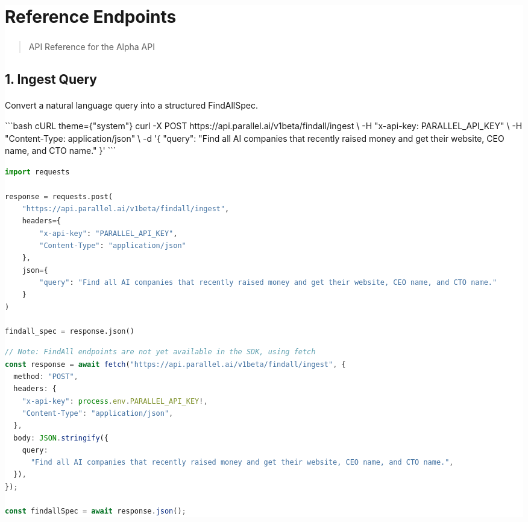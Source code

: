 # Reference Endpoints

> API Reference for the Alpha API

## 1. Ingest Query

Convert a natural language query into a structured FindAllSpec.

<CodeGroup>
  ```bash cURL theme={"system"}
  curl -X POST https://api.parallel.ai/v1beta/findall/ingest \
    -H "x-api-key: PARALLEL_API_KEY" \
    -H "Content-Type: application/json" \
    -d '{
      "query": "Find all AI companies that recently raised money and get their website, CEO name, and CTO name."
    }'
  ```

  ```python Python theme={"system"}
  import requests

  response = requests.post(
      "https://api.parallel.ai/v1beta/findall/ingest",
      headers={
          "x-api-key": "PARALLEL_API_KEY",
          "Content-Type": "application/json"
      },
      json={
          "query": "Find all AI companies that recently raised money and get their website, CEO name, and CTO name."
      }
  )

  findall_spec = response.json()
  ```

  ```typescript TypeScript theme={"system"}
  // Note: FindAll endpoints are not yet available in the SDK, using fetch
  const response = await fetch("https://api.parallel.ai/v1beta/findall/ingest", {
    method: "POST",
    headers: {
      "x-api-key": process.env.PARALLEL_API_KEY!,
      "Content-Type": "application/json",
    },
    body: JSON.stringify({
      query:
        "Find all AI companies that recently raised money and get their website, CEO name, and CTO name.",
    }),
  });

  const findallSpec = await response.json();
  ```
</CodeGroup>
